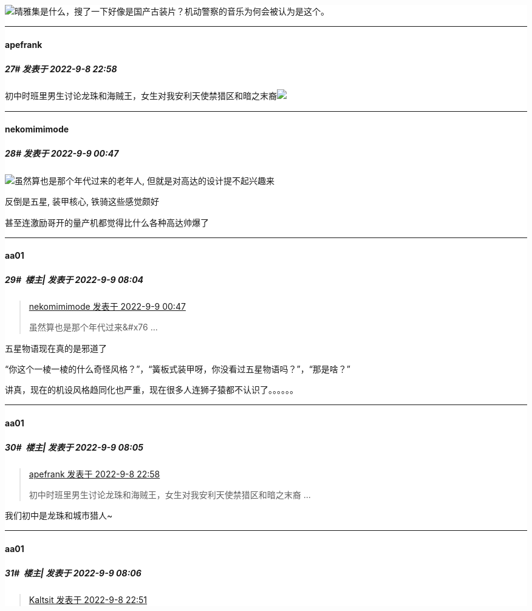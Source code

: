 <img src="https://static.saraba1st.com/image/smiley/face2017/001.png" referrerpolicy="no-referrer">晴雅集是什么，搜了一下好像是国产古装片？机动警察的音乐为何会被认为是这个。

*****

####  apefrank  
##### 27#       发表于 2022-9-8 22:58

初中时班里男生讨论龙珠和海贼王，女生对我安利天使禁猎区和暗之末裔<img src="https://static.saraba1st.com/image/smiley/face2017/067.png" referrerpolicy="no-referrer">

*****

####  nekomimimode  
##### 28#       发表于 2022-9-9 00:47

<img src="https://static.saraba1st.com/image/smiley/face2017/067.png" referrerpolicy="no-referrer">虽然算也是那个年代过来的老年人, 但就是对高达的设计提不起兴趣来

反倒是五星, 装甲核心, 铁骑这些感觉颇好

甚至连激励哥开的量产机都觉得比什么各种高达帅爆了

*****

####  aa01  
##### 29#         楼主| 发表于 2022-9-9 08:04

<blockquote><a href="httphttps://bbs.saraba1st.com/2b/forum.php?mod=redirect&amp;goto=findpost&amp;pid=57402294&amp;ptid=2091383" target="_blank">nekomimimode 发表于 2022-9-9 00:47</a>

虽然算也是那个年代过来&amp;#x76 ...</blockquote>
五星物语现在真的是邪道了

“你这个一棱一棱的什么奇怪风格？”，“簧板式装甲呀，你没看过五星物语吗？”，“那是啥？”

讲真，现在的机设风格趋同化也严重，现在很多人连狮子猿都不认识了。。。。。。

*****

####  aa01  
##### 30#         楼主| 发表于 2022-9-9 08:05

<blockquote><a href="httphttps://bbs.saraba1st.com/2b/forum.php?mod=redirect&amp;goto=findpost&amp;pid=57400724&amp;ptid=2091383" target="_blank">apefrank 发表于 2022-9-8 22:58</a>

初中时班里男生讨论龙珠和海贼王，女生对我安利天使禁猎区和暗之末裔 ...</blockquote>
我们初中是龙珠和城市猎人~



*****

####  aa01  
##### 31#         楼主| 发表于 2022-9-9 08:06

<blockquote><a href="httphttps://bbs.saraba1st.com/2b/forum.php?mod=redirect&amp;goto=findpost&amp;pid=57400609&amp;ptid=2091383" target="_blank">Kaltsit 发表于 2022-9-8 22:51</a>
